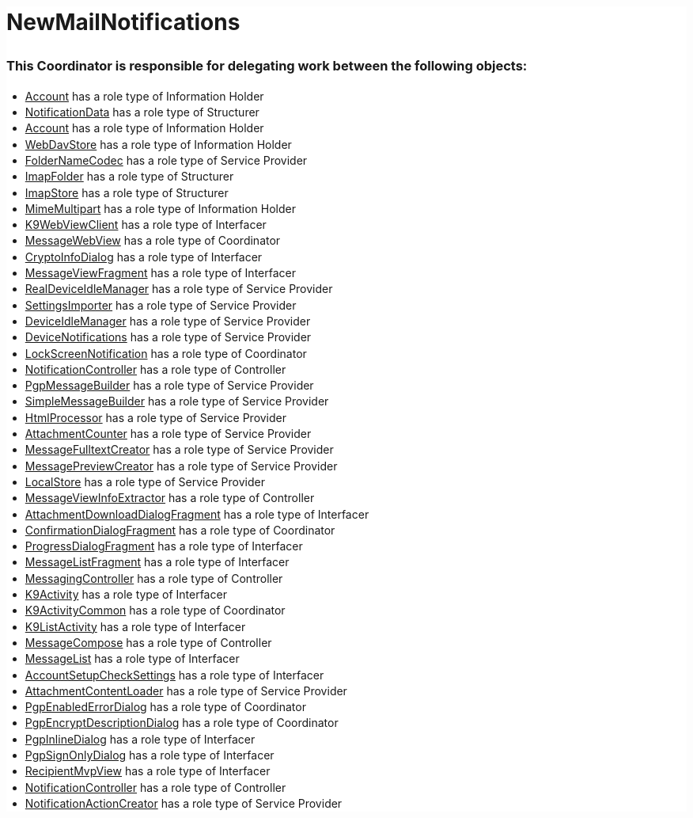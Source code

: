# NewMailNotifications
### This Coordinator is responsible for delegating work between the following objects: 
* [Account](../InformationHolders/Account.md) has a role type of Information Holder
* [NotificationData](../Structurers/NotificationData.md) has a role type of Structurer
* [Account](../InformationHolders/Account.md) has a role type of Information Holder
* [WebDavStore](../InformationHolders/WebDavStore.md) has a role type of Information Holder
* [FolderNameCodec](../ServiceProviders/FolderNameCodec.md) has a role type of Service Provider
* [ImapFolder](../Structurers/ImapFolder.md) has a role type of Structurer
* [ImapStore](../Structurers/ImapStore.md) has a role type of Structurer
* [MimeMultipart](../InformationHolders/MimeMultipart.md) has a role type of Information Holder
* [K9WebViewClient](../Interfacers/K9WebViewClient.md) has a role type of Interfacer
* [MessageWebView](../Coordinators/MessageWebView.md) has a role type of Coordinator
* [CryptoInfoDialog](../Interfacers/CryptoInfoDialog.md) has a role type of Interfacer
* [MessageViewFragment](../Interfacers/MessageViewFragment.md) has a role type of Interfacer
* [RealDeviceIdleManager](../ServiceProviders/RealDeviceIdleManager.md) has a role type of Service Provider
* [SettingsImporter](../ServiceProviders/SettingsImporter.md) has a role type of Service Provider
* [DeviceIdleManager](../ServiceProviders/DeviceIdleManager.md) has a role type of Service Provider
* [DeviceNotifications](../ServiceProviders/DeviceNotifications.md) has a role type of Service Provider
* [LockScreenNotification](../Coordinators/LockScreenNotification.md) has a role type of Coordinator
* [NotificationController](../Controllers/NotificationController.md) has a role type of Controller
* [PgpMessageBuilder](../ServiceProviders/PgpMessageBuilder.md) has a role type of Service Provider
* [SimpleMessageBuilder](../ServiceProviders/SimpleMessageBuilder.md) has a role type of Service Provider
* [HtmlProcessor](../ServiceProviders/HtmlProcessor.md) has a role type of Service Provider
* [AttachmentCounter](../ServiceProviders/AttachmentCounter.md) has a role type of Service Provider
* [MessageFulltextCreator](../ServiceProviders/MessageFulltextCreator.md) has a role type of Service Provider
* [MessagePreviewCreator](../ServiceProviders/MessagePreviewCreator.md) has a role type of Service Provider
* [LocalStore](../ServiceProviders/LocalStore.md) has a role type of Service Provider
* [MessageViewInfoExtractor](../Controllers/MessageViewInfoExtractor.md) has a role type of Controller
* [AttachmentDownloadDialogFragment](../Interfacers/AttachmentDownloadDialogFragment.md) has a role type of Interfacer
* [ConfirmationDialogFragment](../Coordinators/ConfirmationDialogFragment.md) has a role type of Coordinator
* [ProgressDialogFragment](../Interfacers/ProgressDialogFragment.md) has a role type of Interfacer
* [MessageListFragment](../Interfacers/MessageListFragment.md) has a role type of Interfacer
* [MessagingController](../Controllers/MessagingController.md) has a role type of Controller
* [K9Activity](../Interfacers/K9Activity.md) has a role type of Interfacer
* [K9ActivityCommon](../Coordinators/K9ActivityCommon.md) has a role type of Coordinator
* [K9ListActivity](../Interfacers/K9ListActivity.md) has a role type of Interfacer
* [MessageCompose](../Controllers/MessageCompose.md) has a role type of Controller
* [MessageList](../Interfacers/MessageList.md) has a role type of Interfacer
* [AccountSetupCheckSettings](../Interfacers/AccountSetupCheckSettings.md) has a role type of Interfacer
* [AttachmentContentLoader](../ServiceProviders/AttachmentContentLoader.md) has a role type of Service Provider
* [PgpEnabledErrorDialog](../Coordinators/PgpEnabledErrorDialog.md) has a role type of Coordinator
* [PgpEncryptDescriptionDialog](../Coordinators/PgpEncryptDescriptionDialog.md) has a role type of Coordinator
* [PgpInlineDialog](../Interfacers/PgpInlineDialog.md) has a role type of Interfacer
* [PgpSignOnlyDialog](../Interfacers/PgpSignOnlyDialog.md) has a role type of Interfacer
* [RecipientMvpView](../Interfacers/RecipientMvpView.md) has a role type of Interfacer
* [NotificationController](../Controllers/NotificationController.md) has a role type of Controller
* [NotificationActionCreator](../ServiceProviders/NotificationActionCreator.md) has a role type of Service Provider